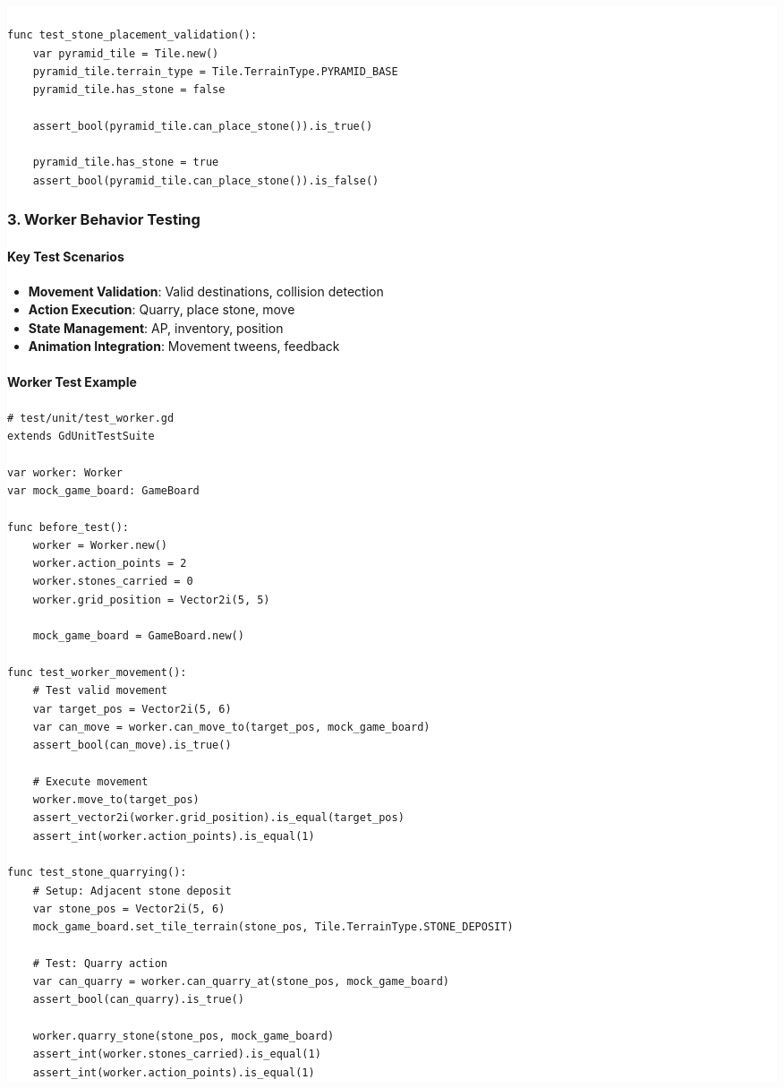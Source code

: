 ```gdscript

func test_stone_placement_validation():
    var pyramid_tile = Tile.new()
    pyramid_tile.terrain_type = Tile.TerrainType.PYRAMID_BASE
    pyramid_tile.has_stone = false
    
    assert_bool(pyramid_tile.can_place_stone()).is_true()
    
    pyramid_tile.has_stone = true
    assert_bool(pyramid_tile.can_place_stone()).is_false()
```

### 3. Worker Behavior Testing

#### Key Test Scenarios
- **Movement Validation**: Valid destinations, collision detection
- **Action Execution**: Quarry, place stone, move
- **State Management**: AP, inventory, position
- **Animation Integration**: Movement tweens, feedback

#### Worker Test Example
```gdscript
# test/unit/test_worker.gd
extends GdUnitTestSuite

var worker: Worker
var mock_game_board: GameBoard

func before_test():
    worker = Worker.new()
    worker.action_points = 2
    worker.stones_carried = 0
    worker.grid_position = Vector2i(5, 5)
    
    mock_game_board = GameBoard.new()

func test_worker_movement():
    # Test valid movement
    var target_pos = Vector2i(5, 6)
    var can_move = worker.can_move_to(target_pos, mock_game_board)
    assert_bool(can_move).is_true()
    
    # Execute movement
    worker.move_to(target_pos)
    assert_vector2i(worker.grid_position).is_equal(target_pos)
    assert_int(worker.action_points).is_equal(1)

func test_stone_quarrying():
    # Setup: Adjacent stone deposit
    var stone_pos = Vector2i(5, 6)
    mock_game_board.set_tile_terrain(stone_pos, Tile.TerrainType.STONE_DEPOSIT)
    
    # Test: Quarry action
    var can_quarry = worker.can_quarry_at(stone_pos, mock_game_board)
    assert_bool(can_quarry).is_true()
    
    worker.quarry_stone(stone_pos, mock_game_board)
    assert_int(worker.stones_carried).is_equal(1)
    assert_int(worker.action_points).is_equal(1)
```
